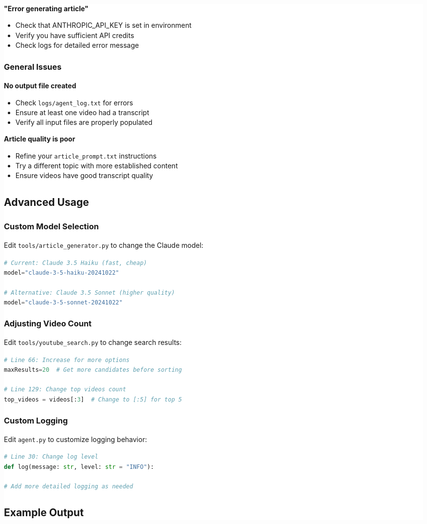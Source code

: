 **"Error generating article"**
- Check that ANTHROPIC_API_KEY is set in environment
- Verify you have sufficient API credits
- Check logs for detailed error message

### General Issues

**No output file created**
- Check `logs/agent_log.txt` for errors
- Ensure at least one video had a transcript
- Verify all input files are properly populated

**Article quality is poor**
- Refine your `article_prompt.txt` instructions
- Try a different topic with more established content
- Ensure videos have good transcript quality

## Advanced Usage

### Custom Model Selection

Edit `tools/article_generator.py` to change the Claude model:

```python
# Current: Claude 3.5 Haiku (fast, cheap)
model="claude-3-5-haiku-20241022"

# Alternative: Claude 3.5 Sonnet (higher quality)
model="claude-3-5-sonnet-20241022"
```

### Adjusting Video Count

Edit `tools/youtube_search.py` to change search results:

```python
# Line 66: Increase for more options
maxResults=20  # Get more candidates before sorting

# Line 129: Change top videos count
top_videos = videos[:3]  # Change to [:5] for top 5
```

### Custom Logging

Edit `agent.py` to customize logging behavior:

```python
# Line 30: Change log level
def log(message: str, level: str = "INFO"):

# Add more detailed logging as needed
```

## Example Output
